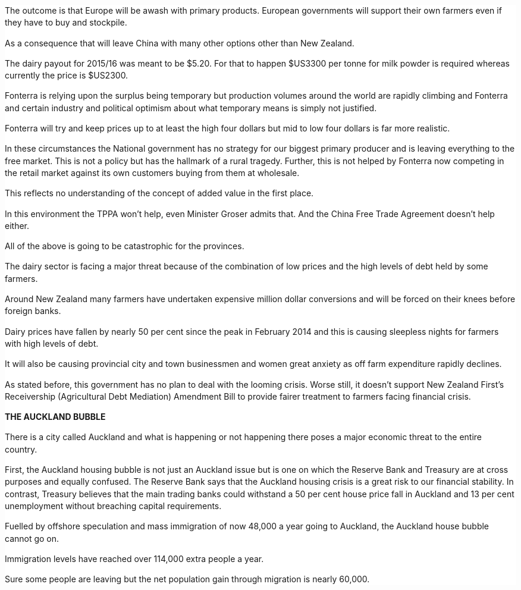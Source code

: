 The outcome is that Europe will be awash with primary products. European governments will support their own farmers even if they have to buy and stockpile.

As a consequence that will leave China with many other options other than New Zealand.

The dairy payout for 2015/16 was meant to be $5.20. For that to happen $US3300 per tonne for milk powder is required whereas currently the price is $US2300.

Fonterra is relying upon the surplus being temporary but production volumes around the world are rapidly climbing and Fonterra and certain industry and political optimism about what temporary means is simply not justified.

Fonterra will try and keep prices up to at least the high four dollars but mid to low four dollars is far more realistic.

In these circumstances the National government has no strategy for our biggest primary producer and is leaving everything to the free market. This is not a policy but has the hallmark of a rural tragedy. Further, this is not helped by Fonterra now competing in the retail market against its own customers buying from them at wholesale.

This reflects no understanding of the concept of added value in the first place.

In this environment the TPPA won’t help, even Minister Groser admits that. And the China Free Trade Agreement doesn’t help either.

All of the above is going to be catastrophic for the provinces.

The dairy sector is facing a major threat because of the combination of low prices and the high levels of debt held by some farmers.

Around New Zealand many farmers have undertaken expensive million dollar conversions and will be forced on their knees before foreign banks.

Dairy prices have fallen by nearly 50 per cent since the peak in February 2014 and this is causing sleepless nights for farmers with high levels of debt.

It will also be causing provincial city and town businessmen and women great anxiety as off farm expenditure rapidly declines.

As stated before, this government has no plan to deal with the looming crisis. Worse still, it doesn’t support New Zealand First’s Receivership (Agricultural Debt Mediation) Amendment Bill to provide fairer treatment to farmers facing financial crisis.

**THE AUCKLAND BUBBLE**

There is a city called Auckland and what is happening or not happening there poses a major economic threat to the entire country.

First, the Auckland housing bubble is not just an Auckland issue but is one on which the Reserve Bank and Treasury are at cross purposes and equally confused. The Reserve Bank says that the Auckland housing crisis is a great risk to our financial stability. In contrast, Treasury believes that the main trading banks could withstand a 50 per cent house price fall in Auckland and 13 per cent unemployment without breaching capital requirements.

Fuelled by offshore speculation and mass immigration of now 48,000 a year going to Auckland, the Auckland house bubble cannot go on.

Immigration levels have reached over 114,000 extra people a year.

Sure some people are leaving but the net population gain through migration is nearly 60,000.
